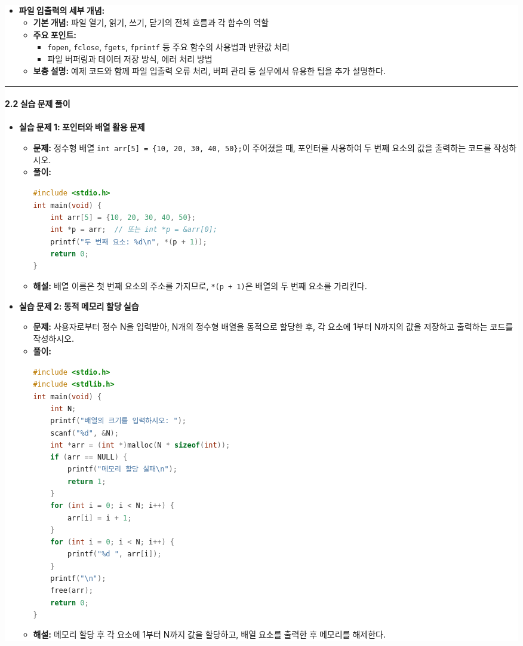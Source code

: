 - **파일 입출력의 세부 개념:**  
  - **기본 개념:** 파일 열기, 읽기, 쓰기, 닫기의 전체 흐름과 각 함수의 역할  
  - **주요 포인트:**  
    - `fopen`, `fclose`, `fgets`, `fprintf` 등 주요 함수의 사용법과 반환값 처리  
    - 파일 버퍼링과 데이터 저장 방식, 에러 처리 방법  
  - **보충 설명:** 예제 코드와 함께 파일 입출력 오류 처리, 버퍼 관리 등 실무에서 유용한 팁을 추가 설명한다.

---

#### 2.2 실습 문제 풀이

- **실습 문제 1: 포인터와 배열 활용 문제**  
  - **문제:** 정수형 배열 `int arr[5] = {10, 20, 30, 40, 50};`이 주어졌을 때, 포인터를 사용하여 두 번째 요소의 값을 출력하는 코드를 작성하시오.  
  - **풀이:**  
    ```c
    #include <stdio.h>
    int main(void) {
        int arr[5] = {10, 20, 30, 40, 50};
        int *p = arr;  // 또는 int *p = &arr[0];
        printf("두 번째 요소: %d\n", *(p + 1));
        return 0;
    }
    ```
  - **해설:** 배열 이름은 첫 번째 요소의 주소를 가지므로, `*(p + 1)`은 배열의 두 번째 요소를 가리킨다.

- **실습 문제 2: 동적 메모리 할당 실습**  
  - **문제:** 사용자로부터 정수 N을 입력받아, N개의 정수형 배열을 동적으로 할당한 후, 각 요소에 1부터 N까지의 값을 저장하고 출력하는 코드를 작성하시오.  
  - **풀이:**  
    ```c
    #include <stdio.h>
    #include <stdlib.h>
    int main(void) {
        int N;
        printf("배열의 크기를 입력하시오: ");
        scanf("%d", &N);
        int *arr = (int *)malloc(N * sizeof(int));
        if (arr == NULL) {
            printf("메모리 할당 실패\n");
            return 1;
        }
        for (int i = 0; i < N; i++) {
            arr[i] = i + 1;
        }
        for (int i = 0; i < N; i++) {
            printf("%d ", arr[i]);
        }
        printf("\n");
        free(arr);
        return 0;
    }
    ```
  - **해설:** 메모리 할당 후 각 요소에 1부터 N까지 값을 할당하고, 배열 요소를 출력한 후 메모리를 해제한다.
